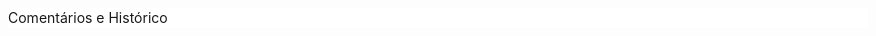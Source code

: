 <div class="kt-taskview-sidebar open" style="display: block;"><div class="sidebar-icons"><div class="kt-extensions-collaboration_pane-icon active">
  <a>
    <div class="tooltip left" role="tooltip">
      <div class="tooltip-arrow"></div>
      <div class="tooltip-inner">Comentários e Histórico</div>
    </div>
    <i class="kt-icon-comment"></i>
  </a>
</div></div><div class="sidebar-content"><div class="kt-extensions-collaboration_pane"><div class="kt-activity-stream" style="position: absolute; top: 0px; width: 50%; overflow: hidden;"><div class="nano has-scrollbar"><div class="nano-content" tabindex="-1" style="margin-right: -10px;"><ul class="stream" style="height: calc(100vh - 93px);">




































































